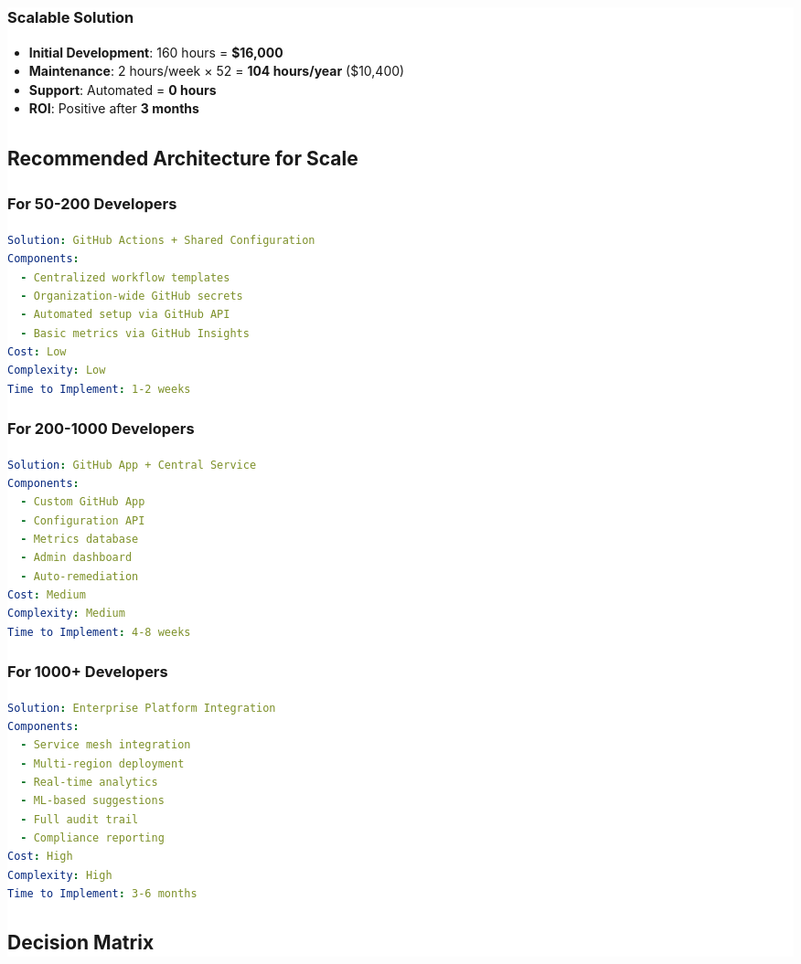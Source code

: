 ### Scalable Solution
- **Initial Development**: 160 hours = **$16,000**
- **Maintenance**: 2 hours/week × 52 = **104 hours/year** ($10,400)
- **Support**: Automated = **0 hours**
- **ROI**: Positive after **3 months**

## Recommended Architecture for Scale

### For 50-200 Developers
```yaml
Solution: GitHub Actions + Shared Configuration
Components:
  - Centralized workflow templates
  - Organization-wide GitHub secrets
  - Automated setup via GitHub API
  - Basic metrics via GitHub Insights
Cost: Low
Complexity: Low
Time to Implement: 1-2 weeks
```

### For 200-1000 Developers
```yaml
Solution: GitHub App + Central Service
Components:
  - Custom GitHub App
  - Configuration API
  - Metrics database
  - Admin dashboard
  - Auto-remediation
Cost: Medium
Complexity: Medium
Time to Implement: 4-8 weeks
```

### For 1000+ Developers
```yaml
Solution: Enterprise Platform Integration
Components:
  - Service mesh integration
  - Multi-region deployment
  - Real-time analytics
  - ML-based suggestions
  - Full audit trail
  - Compliance reporting
Cost: High
Complexity: High
Time to Implement: 3-6 months
```

## Decision Matrix
